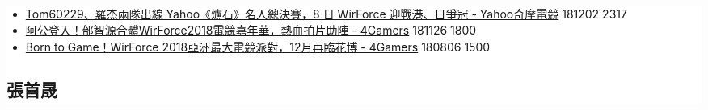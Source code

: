 - [Tom60229、羅杰兩隊出線 Yahoo《爐石》名人總決賽，8 日 WirForce 迎戰港、日爭冠 - Yahoo奇摩電競](https://tw.esports.yahoo.com/321-4-151757467.html "Tom60229、羅杰兩隊出線 Yahoo《爐石》名人總決賽，8 日 WirForce 迎戰港、日爭冠 - Yahoo奇摩電競") 181202 2317
- [阿公登入！邰智源合體WirForce2018電競嘉年華，熱血拍片助陣 - 4Gamers](https://www.4gamers.com.tw/news/detail/37193/wirforce-2018-new-trailer-with-muyao-4-super-playing-host-tai-chih-yuan "阿公登入！邰智源合體WirForce2018電競嘉年華，熱血拍片助陣 - 4Gamers") 181126 1800
- [Born to Game！WirForce 2018亞洲最大電競派對，12月再臨花博 - 4Gamers](https://www.4gamers.com.tw/news/detail/35838/wirforce-2018-asia-the-biggest-lan-party-byoc-go-on-sale-in-september "Born to Game！WirForce 2018亞洲最大電競派對，12月再臨花博 - 4Gamers") 180806 1500

## 張首晟

